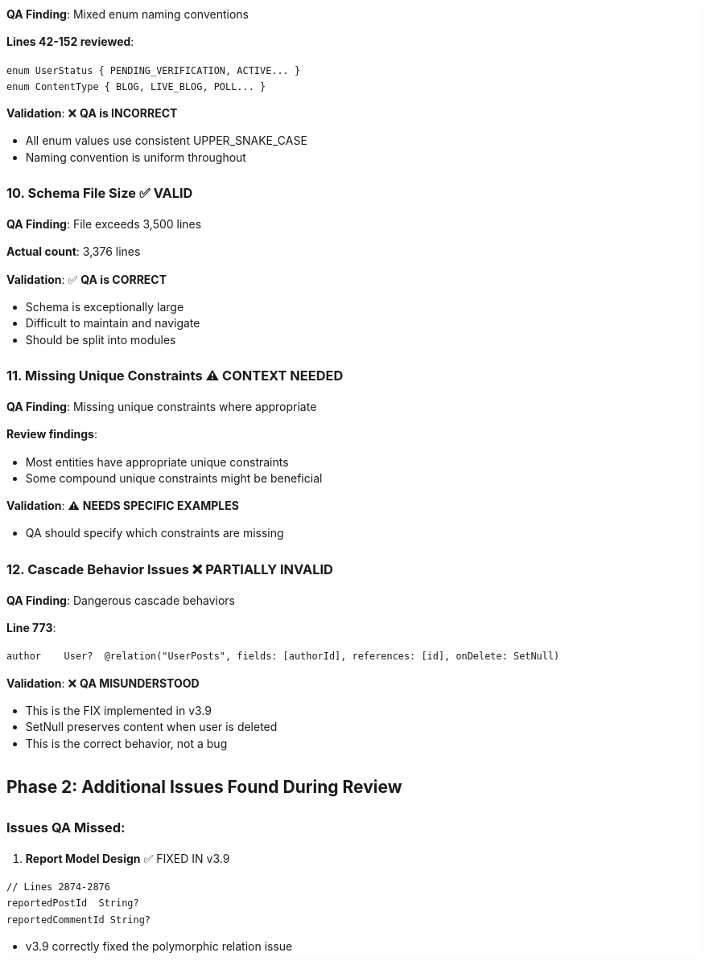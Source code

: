 **QA Finding**: Mixed enum naming conventions

**Lines 42-152 reviewed**:
```prisma
enum UserStatus { PENDING_VERIFICATION, ACTIVE... }
enum ContentType { BLOG, LIVE_BLOG, POLL... }
```

**Validation**: ❌ **QA is INCORRECT**
- All enum values use consistent UPPER_SNAKE_CASE
- Naming convention is uniform throughout

### 10. **Schema File Size** ✅ VALID

**QA Finding**: File exceeds 3,500 lines

**Actual count**: 3,376 lines

**Validation**: ✅ **QA is CORRECT**
- Schema is exceptionally large
- Difficult to maintain and navigate
- Should be split into modules

### 11. **Missing Unique Constraints** ⚠️ CONTEXT NEEDED

**QA Finding**: Missing unique constraints where appropriate

**Review findings**:
- Most entities have appropriate unique constraints
- Some compound unique constraints might be beneficial

**Validation**: ⚠️ **NEEDS SPECIFIC EXAMPLES**
- QA should specify which constraints are missing

### 12. **Cascade Behavior Issues** ❌ PARTIALLY INVALID

**QA Finding**: Dangerous cascade behaviors

**Line 773**:
```prisma
author    User?  @relation("UserPosts", fields: [authorId], references: [id], onDelete: SetNull)
```

**Validation**: ❌ **QA MISUNDERSTOOD**
- This is the FIX implemented in v3.9
- SetNull preserves content when user is deleted
- This is the correct behavior, not a bug

## Phase 2: Additional Issues Found During Review

### Issues QA Missed:

1. **Report Model Design** ✅ FIXED IN v3.9
```prisma
// Lines 2874-2876
reportedPostId  String?
reportedCommentId String?
```
- v3.9 correctly fixed the polymorphic relation issue
